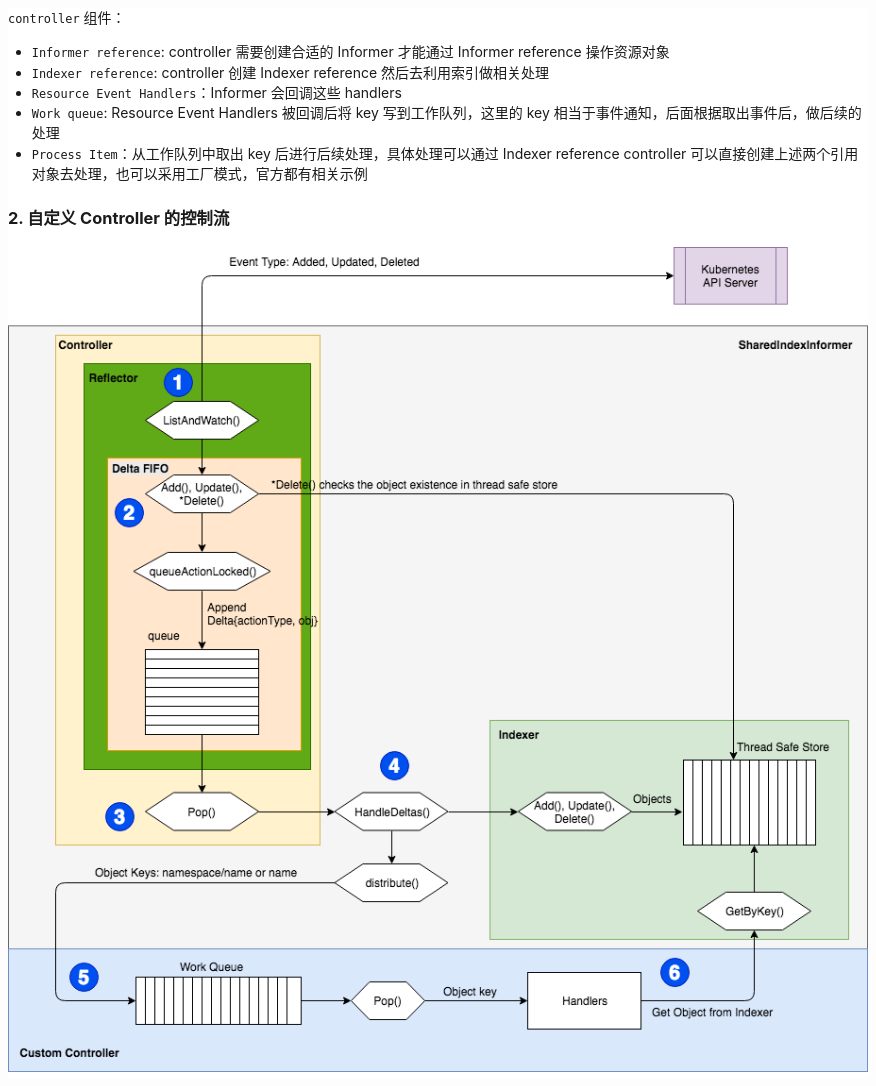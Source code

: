 `controller` 组件：
- `Informer reference`: controller 需要创建合适的 Informer 才能通过 Informer reference 操作资源对象
- `Indexer reference`: controller 创建 Indexer reference 然后去利用索引做相关处理
- `Resource Event Handlers`：Informer 会回调这些 handlers
- `Work queue`: Resource Event Handlers 被回调后将 key 写到工作队列，这里的 key 相当于事件通知，后面根据取出事件后，做后续的处理
- `Process Item`：从工作队列中取出 key 后进行后续处理，具体处理可以通过 Indexer reference controller 可以直接创建上述两个引用对象去处理，也可以采用工厂模式，官方都有相关示例

### 2. 自定义 Controller 的控制流

![controller workflow](/client-go-controller-workflow.png "图2：controller 工作流")
